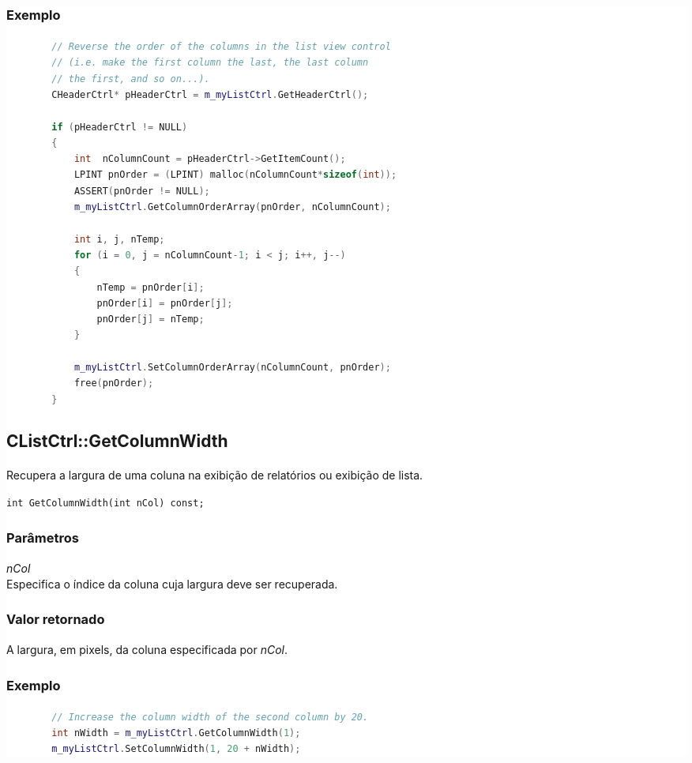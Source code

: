 ### <a name="example"></a>Exemplo

```cpp
        // Reverse the order of the columns in the list view control
        // (i.e. make the first column the last, the last column
        // the first, and so on...).
        CHeaderCtrl* pHeaderCtrl = m_myListCtrl.GetHeaderCtrl();

        if (pHeaderCtrl != NULL)
        {
            int  nColumnCount = pHeaderCtrl->GetItemCount();
            LPINT pnOrder = (LPINT) malloc(nColumnCount*sizeof(int));
            ASSERT(pnOrder != NULL);
            m_myListCtrl.GetColumnOrderArray(pnOrder, nColumnCount);

            int i, j, nTemp;
            for (i = 0, j = nColumnCount-1; i < j; i++, j--)
            {
                nTemp = pnOrder[i];
                pnOrder[i] = pnOrder[j];
                pnOrder[j] = nTemp;
            }

            m_myListCtrl.SetColumnOrderArray(nColumnCount, pnOrder);
            free(pnOrder);
        }
```

## <a name="clistctrlgetcolumnwidth"></a><a name="getcolumnwidth"></a>CListCtrl::GetColumnWidth

Recupera a largura de uma coluna na exibição de relatórios ou exibição de lista.

```
int GetColumnWidth(int nCol) const;
```

### <a name="parameters"></a>Parâmetros

*nCol*<br/>
Especifica o índice da coluna cuja largura deve ser recuperada.

### <a name="return-value"></a>Valor retornado

A largura, em pixels, da coluna especificada por *nCol*.

### <a name="example"></a>Exemplo

```cpp
        // Increase the column width of the second column by 20.
        int nWidth = m_myListCtrl.GetColumnWidth(1);
        m_myListCtrl.SetColumnWidth(1, 20 + nWidth);
```
